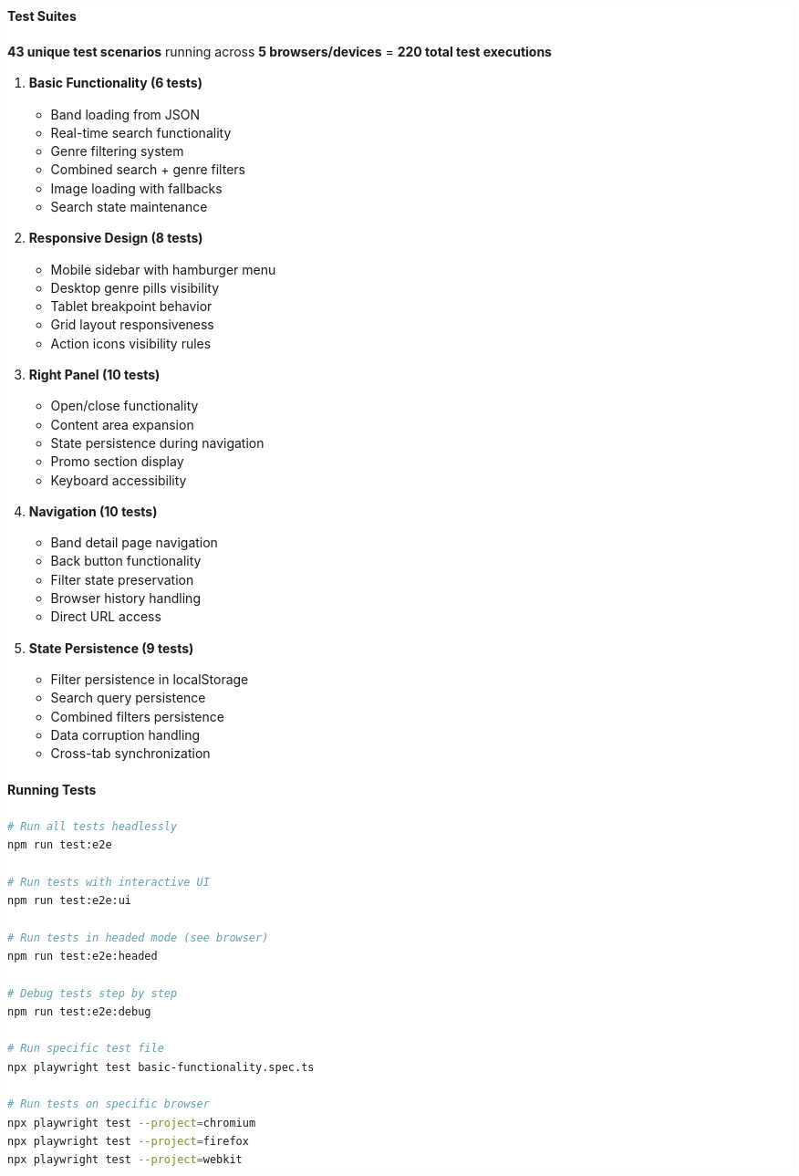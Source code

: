 #### Test Suites

**43 unique test scenarios** running across **5 browsers/devices** = **220 total test executions**

1. **Basic Functionality (6 tests)**
   - Band loading from JSON
   - Real-time search functionality
   - Genre filtering system
   - Combined search + genre filters
   - Image loading with fallbacks
   - Search state maintenance

2. **Responsive Design (8 tests)**
   - Mobile sidebar with hamburger menu
   - Desktop genre pills visibility
   - Tablet breakpoint behavior
   - Grid layout responsiveness
   - Action icons visibility rules

3. **Right Panel (10 tests)**
   - Open/close functionality
   - Content area expansion
   - State persistence during navigation
   - Promo section display
   - Keyboard accessibility

4. **Navigation (10 tests)**
   - Band detail page navigation
   - Back button functionality
   - Filter state preservation
   - Browser history handling
   - Direct URL access

5. **State Persistence (9 tests)**
   - Filter persistence in localStorage
   - Search query persistence
   - Combined filters persistence
   - Data corruption handling
   - Cross-tab synchronization

#### Running Tests

```bash
# Run all tests headlessly
npm run test:e2e

# Run tests with interactive UI
npm run test:e2e:ui

# Run tests in headed mode (see browser)
npm run test:e2e:headed

# Debug tests step by step
npm run test:e2e:debug

# Run specific test file
npx playwright test basic-functionality.spec.ts

# Run tests on specific browser
npx playwright test --project=chromium
npx playwright test --project=firefox
npx playwright test --project=webkit
```
